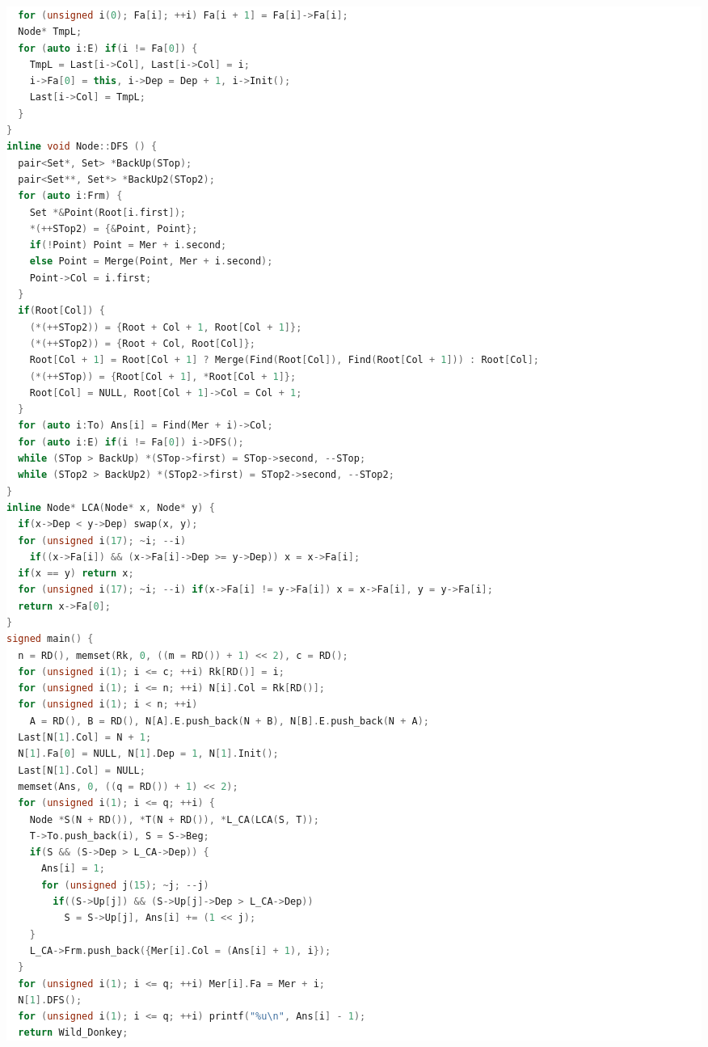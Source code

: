 ```cpp
  for (unsigned i(0); Fa[i]; ++i) Fa[i + 1] = Fa[i]->Fa[i];
  Node* TmpL;
  for (auto i:E) if(i != Fa[0]) {
    TmpL = Last[i->Col], Last[i->Col] = i;
    i->Fa[0] = this, i->Dep = Dep + 1, i->Init();
    Last[i->Col] = TmpL;
  }
}
inline void Node::DFS () {
  pair<Set*, Set> *BackUp(STop);
  pair<Set**, Set*> *BackUp2(STop2);
  for (auto i:Frm) {
    Set *&Point(Root[i.first]);
    *(++STop2) = {&Point, Point};
    if(!Point) Point = Mer + i.second;
    else Point = Merge(Point, Mer + i.second);
    Point->Col = i.first;
  }
  if(Root[Col]) {
    (*(++STop2)) = {Root + Col + 1, Root[Col + 1]};
    (*(++STop2)) = {Root + Col, Root[Col]};
    Root[Col + 1] = Root[Col + 1] ? Merge(Find(Root[Col]), Find(Root[Col + 1])) : Root[Col];
    (*(++STop)) = {Root[Col + 1], *Root[Col + 1]};
    Root[Col] = NULL, Root[Col + 1]->Col = Col + 1;
  }
  for (auto i:To) Ans[i] = Find(Mer + i)->Col;
  for (auto i:E) if(i != Fa[0]) i->DFS();
  while (STop > BackUp) *(STop->first) = STop->second, --STop;
  while (STop2 > BackUp2) *(STop2->first) = STop2->second, --STop2;
}
inline Node* LCA(Node* x, Node* y) {
  if(x->Dep < y->Dep) swap(x, y);
  for (unsigned i(17); ~i; --i)
    if((x->Fa[i]) && (x->Fa[i]->Dep >= y->Dep)) x = x->Fa[i];
  if(x == y) return x;
  for (unsigned i(17); ~i; --i) if(x->Fa[i] != y->Fa[i]) x = x->Fa[i], y = y->Fa[i];
  return x->Fa[0];
}
signed main() {
  n = RD(), memset(Rk, 0, ((m = RD()) + 1) << 2), c = RD(); 
  for (unsigned i(1); i <= c; ++i) Rk[RD()] = i;
  for (unsigned i(1); i <= n; ++i) N[i].Col = Rk[RD()];
  for (unsigned i(1); i < n; ++i)
    A = RD(), B = RD(), N[A].E.push_back(N + B), N[B].E.push_back(N + A);
  Last[N[1].Col] = N + 1;
  N[1].Fa[0] = NULL, N[1].Dep = 1, N[1].Init();
  Last[N[1].Col] = NULL;
  memset(Ans, 0, ((q = RD()) + 1) << 2);
  for (unsigned i(1); i <= q; ++i) {
    Node *S(N + RD()), *T(N + RD()), *L_CA(LCA(S, T));
    T->To.push_back(i), S = S->Beg;
    if(S && (S->Dep > L_CA->Dep)) {
      Ans[i] = 1;
      for (unsigned j(15); ~j; --j)
        if((S->Up[j]) && (S->Up[j]->Dep > L_CA->Dep))
          S = S->Up[j], Ans[i] += (1 << j);
    }
    L_CA->Frm.push_back({Mer[i].Col = (Ans[i] + 1), i});
  }
  for (unsigned i(1); i <= q; ++i) Mer[i].Fa = Mer + i;
  N[1].DFS();
  for (unsigned i(1); i <= q; ++i) printf("%u\n", Ans[i] - 1);
  return Wild_Donkey;
```